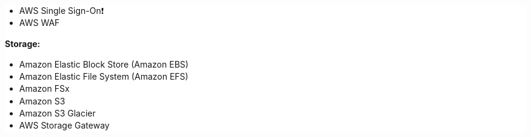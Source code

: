- AWS Single Sign-On❗
- AWS WAF

**Storage:**
- Amazon Elastic Block Store (Amazon EBS)
- Amazon Elastic File System (Amazon EFS)
- Amazon FSx
- Amazon S3
- Amazon S3 Glacier
- AWS Storage Gateway